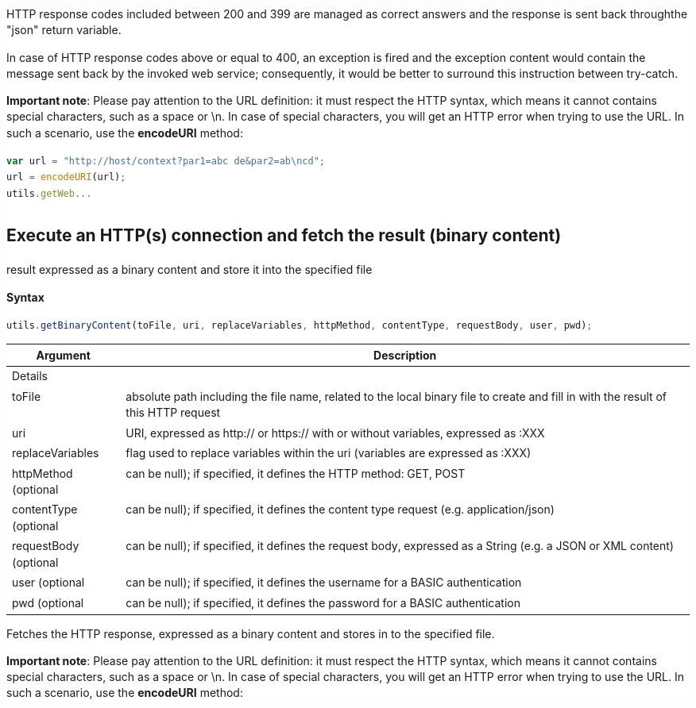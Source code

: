 

HTTP response codes included between 200 and 399 are managed as correct answers and the response is sent back throughthe "json" return variable.

In case of HTTP response codes above or equal to 400, an exception is fired and the exception content would contain the message sent back by the invoked web service; consequently, it would be better to surround this instruction between try-catch.

**Important note**: Please pay attention to the URL definition: it must respect the HTTP syntax, which means it cannot contains special characters, such as a space or \n. In case of special characters, you will get an HTTP error when trying to use the URL. In such a scenario, use the **encodeURI** method:

```javascript
var url = "http://host/context?par1=abc de&par2=ab\ncd";
url = encodeURI(url);
utils.getWeb...
```

## Execute an HTTP(s) connection and fetch the result (binary content)

result expressed as a binary content and store it into the specified file

**Syntax**

```javascript
utils.getBinaryContent(toFile, uri, replaceVariables, httpMethod, contentType, requestBody, user, pwd);
```

| Argument              | Description                                                                                                                        |
| --------------------- | ---------------------------------------------------------------------------------------------------------------------------------- |
| Details               |                                                                                                                                    |
| toFile                | absolute path including the file name, related to the local binary file to create and fill in with the result of this HTTP request |
| uri                   | URI, expressed as http:// or https:// with or without variables, expressed as :XXX                                                 |
| replaceVariables      | flag used to replace variables within the uri (variables are expressed as :XXX)                                                    |
| httpMethod (optional  | can be null); if specified, it defines the HTTP method: GET, POST                                                                  |
| contentType (optional | can be null); if specified, it defines the content type request (e.g. application/json)                                            |
| requestBody (optional | can be null); if specified, it defines the request body, expressed as a String (e.g. a JSON or XML content)                        |
| user (optional        | can be null); if specified, it defines the username for a BASIC authentication                                                     |
| pwd (optional         | can be null); if specified, it defines the password for a BASIC authentication                                                     |

Fetches the HTTP response, expressed as a binary content and stores in to the specified file.

**Important note**: Please pay attention to the URL definition: it must respect the HTTP syntax, which means it cannot contains special characters, such as a space or \n. In case of special characters, you will get an HTTP error when trying to use the URL. In such a scenario, use the **encodeURI** method:
